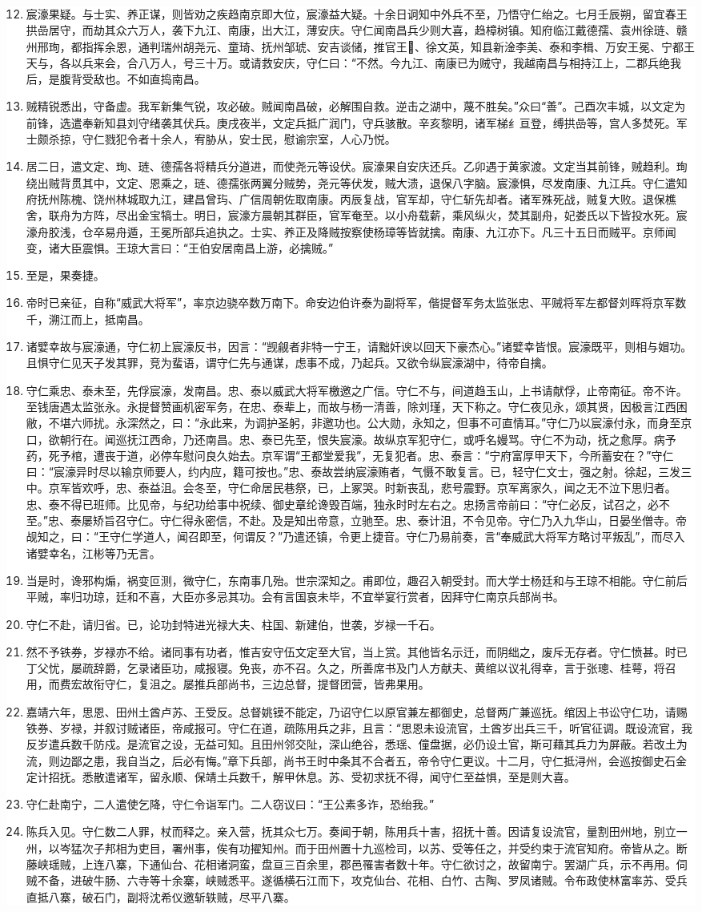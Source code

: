 12. <span id="列传第八十三_王守仁（冀元亨）-12"></span>
宸濠果疑。与士实、养正谋，则皆劝之疾趋南京即大位，宸濠益大疑。十余日诇知中外兵不至，乃悟守仁绐之。七月壬辰朔，留宜春王拱嵒居守，而劫其众六万人，袭下九江、南康，出大江，薄安庆。守仁闻南昌兵少则大喜，趋樟树镇。知府临江戴德孺、袁州徐琏、赣州邢珣，都指挥余恩，通判瑞州胡尧元、童琦、抚州邹琥、安吉谈储，推官王、徐文英，知县新淦李美、泰和李楫、万安王冕、宁都王天与，各以兵来会，合八万人，号三十万。或请救安庆，守仁曰：“不然。今九江、南康已为贼守，我越南昌与相持江上，二郡兵绝我后，是腹背受敌也。不如直捣南昌。

13. <span id="列传第八十三_王守仁（冀元亨）-13"></span>
贼精锐悉出，守备虚。我军新集气锐，攻必破。贼闻南昌破，必解围自救。逆击之湖中，蔑不胜矣。”众曰“善”。己酉次丰城，以文定为前锋，选遣奉新知县刘守绪袭其伏兵。庚戌夜半，文定兵抵广润门，守兵骇散。辛亥黎明，诸军梯纟亘登，缚拱嵒等，宫人多焚死。军士颇杀掠，守仁戮犯令者十余人，宥胁从，安士民，慰谕宗室，人心乃悦。

14. <span id="列传第八十三_王守仁（冀元亨）-14"></span>
居二日，遣文定、珣、琏、德孺各将精兵分道进，而使尧元等设伏。宸濠果自安庆还兵。乙卯遇于黄家渡。文定当其前锋，贼趋利。珣绕出贼背贯其中，文定、恩乘之，琏、德孺张两翼分贼势，尧元等伏发，贼大溃，退保八字脑。宸濠惧，尽发南康、九江兵。守仁遣知府抚州陈槐、饶州林城取九江，建昌曾玙、广信周朝佐取南康。丙辰复战，官军却，守仁斩先却者。诸军殊死战，贼复大败。退保樵舍，联舟为方阵，尽出金宝犒士。明日，宸濠方晨朝其群臣，官军奄至。以小舟载薪，乘风纵火，焚其副舟，妃娄氏以下皆投水死。宸濠舟胶浅，仓卒易舟遁，王冕所部兵追执之。士实、养正及降贼按察使杨璋等皆就擒。南康、九江亦下。凡三十五日而贼平。京师闻变，诸大臣震惧。王琼大言曰：“王伯安居南昌上游，必擒贼。”

15. <span id="列传第八十三_王守仁（冀元亨）-15"></span>
至是，果奏捷。

16. <span id="列传第八十三_王守仁（冀元亨）-16"></span>
帝时已亲征，自称“威武大将军”，率京边骁卒数万南下。命安边伯许泰为副将军，偕提督军务太监张忠、平贼将军左都督刘晖将京军数千，溯江而上，抵南昌。

17. <span id="列传第八十三_王守仁（冀元亨）-17"></span>
诸嬖幸故与宸濠通，守仁初上宸濠反书，因言：“觊觎者非特一宁王，请黜奸谀以回天下豪杰心。”诸嬖幸皆恨。宸濠既平，则相与媢功。且惧守仁见天子发其罪，竞为蜚语，谓守仁先与通谋，虑事不成，乃起兵。又欲令纵宸濠湖中，待帝自擒。

18. <span id="列传第八十三_王守仁（冀元亨）-18"></span>
守仁乘忠、泰未至，先俘宸濠，发南昌。忠、泰以威武大将军檄邀之广信。守仁不与，间道趋玉山，上书请献俘，止帝南征。帝不许。至钱唐遇太监张永。永提督赞画机密军务，在忠、泰辈上，而故与杨一清善，除刘瑾，天下称之。守仁夜见永，颂其贤，因极言江西困敝，不堪六师扰。永深然之，曰：“永此来，为调护圣躬，非邀功也。公大勋，永知之，但事不可直情耳。”守仁乃以宸濠付永，而身至京口，欲朝行在。闻巡抚江西命，乃还南昌。忠、泰已先至，恨失宸濠。故纵京军犯守仁，或呼名嫚骂。守仁不为动，抚之愈厚。病予药，死予棺，遭丧于道，必停车慰问良久始去。京军谓“王都堂爱我”，无复犯者。忠、泰言：“宁府富厚甲天下，今所蓄安在？”守仁曰：“宸濠异时尽以输京师要人，约内应，籍可按也。”忠、泰故尝纳宸濠贿者，气慑不敢复言。已，轻守仁文士，强之射。徐起，三发三中。京军皆欢呼，忠、泰益沮。会冬至，守仁命居民巷祭，已，上冢哭。时新丧乱，悲号震野。京军离家久，闻之无不泣下思归者。忠、泰不得已班师。比见帝，与纪功给事中祝续、御史章纶谗毁百端，独永时时左右之。忠扬言帝前曰：“守仁必反，试召之，必不至。”忠、泰屡矫旨召守仁。守仁得永密信，不赴。及是知出帝意，立驰至。忠、泰计沮，不令见帝。守仁乃入九华山，日晏坐僧寺。帝觇知之，曰：“王守仁学道人，闻召即至，何谓反？”乃遣还镇，令更上捷音。守仁乃易前奏，言“奉威武大将军方略讨平叛乱”，而尽入诸嬖幸名，江彬等乃无言。

19. <span id="列传第八十三_王守仁（冀元亨）-19"></span>
当是时，谗邪构煽，祸变叵测，微守仁，东南事几殆。世宗深知之。甫即位，趣召入朝受封。而大学士杨廷和与王琼不相能。守仁前后平贼，率归功琼，廷和不喜，大臣亦多忌其功。会有言国哀未毕，不宜举宴行赏者，因拜守仁南京兵部尚书。

20. <span id="列传第八十三_王守仁（冀元亨）-20"></span>
守仁不赴，请归省。已，论功封特进光禄大夫、柱国、新建伯，世袭，岁禄一千石。

21. <span id="列传第八十三_王守仁（冀元亨）-21"></span>
然不予铁券，岁禄亦不给。诸同事有功者，惟吉安守伍文定至大官，当上赏。其他皆名示迁，而阴绌之，废斥无存者。守仁愤甚。时已丁父忧，屡疏辞爵，乞录诸臣功，咸报寝。免丧，亦不召。久之，所善席书及门人方献夫、黄绾以议礼得幸，言于张璁、桂萼，将召用，而费宏故衔守仁，复沮之。屡推兵部尚书，三边总督，提督团营，皆弗果用。

22. <span id="列传第八十三_王守仁（冀元亨）-22"></span>
嘉靖六年，思恩、田州土酋卢苏、王受反。总督姚镆不能定，乃诏守仁以原官兼左都御史，总督两广兼巡抚。绾因上书讼守仁功，请赐铁券、岁禄，并叙讨贼诸臣，帝咸报可。守仁在道，疏陈用兵之非，且言：“思恩未设流官，土酋岁出兵三千，听官征调。既设流官，我反岁遣兵数千防戍。是流官之设，无益可知。且田州邻交阯，深山绝谷，悉瑶、僮盘据，必仍设土官，斯可藉其兵力为屏蔽。若改土为流，则边鄙之患，我自当之，后必有悔。”章下兵部，尚书王时中条其不合者五，帝令守仁更议。十二月，守仁抵浔州，会巡按御史石金定计招抚。悉散遣诸军，留永顺、保靖土兵数千，解甲休息。苏、受初求抚不得，闻守仁至益惧，至是则大喜。

23. <span id="列传第八十三_王守仁（冀元亨）-23"></span>
守仁赴南宁，二人遣使乞降，守仁令诣军门。二人窃议曰：“王公素多诈，恐绐我。”

24. <span id="列传第八十三_王守仁（冀元亨）-24"></span>
陈兵入见。守仁数二人罪，杖而释之。亲入营，抚其众七万。奏闻于朝，陈用兵十害，招抚十善。因请复设流官，量割田州地，别立一州，以岑猛次子邦相为吏目，署州事，俟有功擢知州。而于田州置十九巡检司，以苏、受等任之，并受约束于流官知府。帝皆从之。断藤峡瑶贼，上连八寨，下通仙台、花相诸洞蛮，盘亘三百余里，郡邑罹害者数十年。守仁欲讨之，故留南宁。罢湖广兵，示不再用。伺贼不备，进破牛肠、六寺等十余寨，峡贼悉平。遂循横石江而下，攻克仙台、花相、白竹、古陶、罗凤诸贼。令布政使林富率苏、受兵直抵八寨，破石门，副将沈希仪邀斩轶贼，尽平八寨。
